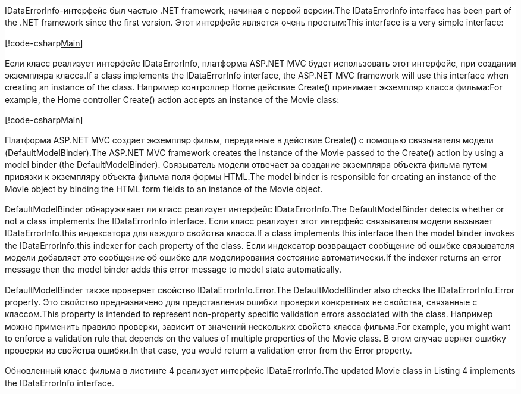 <span data-ttu-id="7578a-179">IDataErrorInfo-интерфейс был частью .NET framework, начиная с первой версии.</span><span class="sxs-lookup"><span data-stu-id="7578a-179">The IDataErrorInfo interface has been part of the .NET framework since the first version.</span></span> <span data-ttu-id="7578a-180">Этот интерфейс является очень простым:</span><span class="sxs-lookup"><span data-stu-id="7578a-180">This interface is a very simple interface:</span></span>

[!code-csharp[Main](validating-with-the-idataerrorinfo-interface-cs/samples/sample5.cs)]

<span data-ttu-id="7578a-181">Если класс реализует интерфейс IDataErrorInfo, платформа ASP.NET MVC будет использовать этот интерфейс, при создании экземпляра класса.</span><span class="sxs-lookup"><span data-stu-id="7578a-181">If a class implements the IDataErrorInfo interface, the ASP.NET MVC framework will use this interface when creating an instance of the class.</span></span> <span data-ttu-id="7578a-182">Например контроллер Home действие Create() принимает экземпляр класса фильма:</span><span class="sxs-lookup"><span data-stu-id="7578a-182">For example, the Home controller Create() action accepts an instance of the Movie class:</span></span>

[!code-csharp[Main](validating-with-the-idataerrorinfo-interface-cs/samples/sample6.cs)]

<span data-ttu-id="7578a-183">Платформа ASP.NET MVC создает экземпляр фильм, переданные в действие Create() с помощью связывателя модели (DefaultModelBinder).</span><span class="sxs-lookup"><span data-stu-id="7578a-183">The ASP.NET MVC framework creates the instance of the Movie passed to the Create() action by using a model binder (the DefaultModelBinder).</span></span> <span data-ttu-id="7578a-184">Связыватель модели отвечает за создание экземпляра объекта фильма путем привязки к экземпляру объекта фильма поля формы HTML.</span><span class="sxs-lookup"><span data-stu-id="7578a-184">The model binder is responsible for creating an instance of the Movie object by binding the HTML form fields to an instance of the Movie object.</span></span>

<span data-ttu-id="7578a-185">DefaultModelBinder обнаруживает ли класс реализует интерфейс IDataErrorInfo.</span><span class="sxs-lookup"><span data-stu-id="7578a-185">The DefaultModelBinder detects whether or not a class implements the IDataErrorInfo interface.</span></span> <span data-ttu-id="7578a-186">Если класс реализует этот интерфейс связывателя модели вызывает IDataErrorInfo.this индексатора для каждого свойства класса.</span><span class="sxs-lookup"><span data-stu-id="7578a-186">If a class implements this interface then the model binder invokes the IDataErrorInfo.this indexer for each property of the class.</span></span> <span data-ttu-id="7578a-187">Если индексатор возвращает сообщение об ошибке связывателя модели добавляет это сообщение об ошибке для моделирования состояние автоматически.</span><span class="sxs-lookup"><span data-stu-id="7578a-187">If the indexer returns an error message then the model binder adds this error message to model state automatically.</span></span>

<span data-ttu-id="7578a-188">DefaultModelBinder также проверяет свойство IDataErrorInfo.Error.</span><span class="sxs-lookup"><span data-stu-id="7578a-188">The DefaultModelBinder also checks the IDataErrorInfo.Error property.</span></span> <span data-ttu-id="7578a-189">Это свойство предназначено для представления ошибки проверки конкретных не свойства, связанные с классом.</span><span class="sxs-lookup"><span data-stu-id="7578a-189">This property is intended to represent non-property specific validation errors associated with the class.</span></span> <span data-ttu-id="7578a-190">Например можно применить правило проверки, зависит от значений нескольких свойств класса фильма.</span><span class="sxs-lookup"><span data-stu-id="7578a-190">For example, you might want to enforce a validation rule that depends on the values of multiple properties of the Movie class.</span></span> <span data-ttu-id="7578a-191">В этом случае вернет ошибку проверки из свойства ошибки.</span><span class="sxs-lookup"><span data-stu-id="7578a-191">In that case, you would return a validation error from the Error property.</span></span>

<span data-ttu-id="7578a-192">Обновленный класс фильма в листинге 4 реализует интерфейс IDataErrorInfo.</span><span class="sxs-lookup"><span data-stu-id="7578a-192">The updated Movie class in Listing 4 implements the IDataErrorInfo interface.</span></span>
